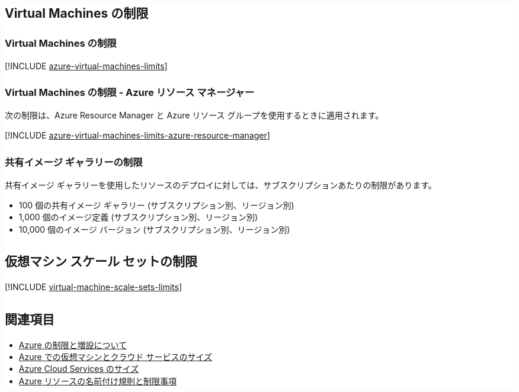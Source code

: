 ## <a name="virtual-machines-limits"></a>Virtual Machines の制限

### <a name="virtual-machines-limits"></a>Virtual Machines の制限

[!INCLUDE [azure-virtual-machines-limits](../../../includes/azure-virtual-machines-limits.md)]

### <a name="virtual-machines-limits---azure-resource-manager"></a>Virtual Machines の制限 - Azure リソース マネージャー

次の制限は、Azure Resource Manager と Azure リソース グループを使用するときに適用されます。

[!INCLUDE [azure-virtual-machines-limits-azure-resource-manager](../../../includes/azure-virtual-machines-limits-azure-resource-manager.md)]

### <a name="shared-image-gallery-limits"></a>共有イメージ ギャラリーの制限

共有イメージ ギャラリーを使用したリソースのデプロイに対しては、サブスクリプションあたりの制限があります。

- 100 個の共有イメージ ギャラリー (サブスクリプション別、リージョン別)
- 1,000 個のイメージ定義 (サブスクリプション別、リージョン別)
- 10,000 個のイメージ バージョン (サブスクリプション別、リージョン別)

## <a name="virtual-machine-scale-sets-limits"></a>仮想マシン スケール セットの制限

[!INCLUDE [virtual-machine-scale-sets-limits](../../../includes/azure-virtual-machine-scale-sets-limits.md)]

## <a name="see-also"></a>関連項目

* [Azure の制限と増設について](https://azure.microsoft.com/blog/2014/06/04/azure-limits-quotas-increase-requests/)
* [Azure での仮想マシンとクラウド サービスのサイズ](../../virtual-machines/linux/sizes.md?toc=%2fazure%2fvirtual-machines%2flinux%2ftoc.json)
* [Azure Cloud Services のサイズ](../../cloud-services/cloud-services-sizes-specs.md)
* [Azure リソースの名前付け規則と制限事項](resource-name-rules.md)
